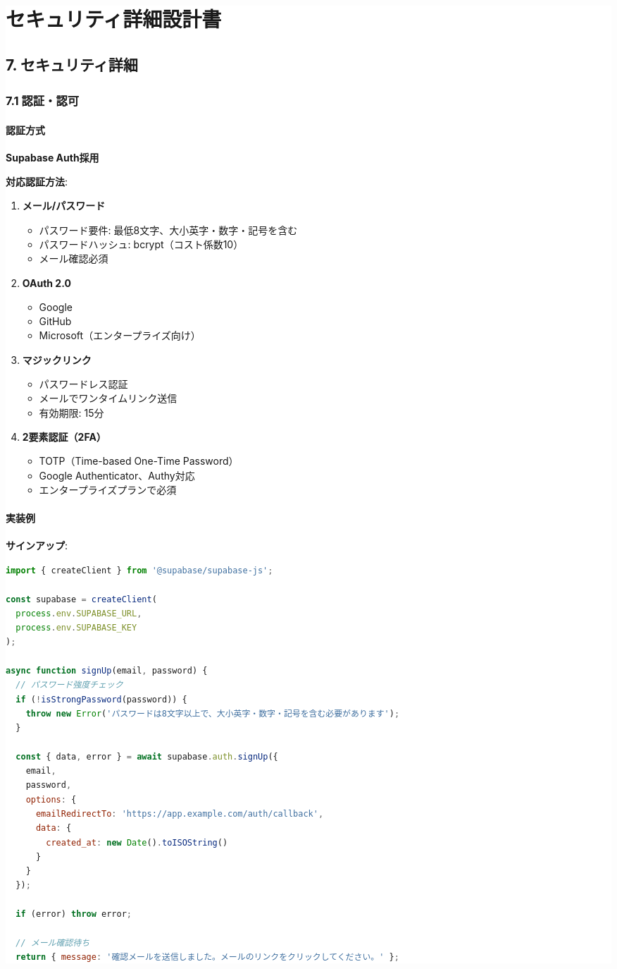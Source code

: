 # セキュリティ詳細設計書

## 7. セキュリティ詳細

### 7.1 認証・認可

#### 認証方式

**Supabase Auth採用**

**対応認証方法**:

1. **メール/パスワード**
   - パスワード要件: 最低8文字、大小英字・数字・記号を含む
   - パスワードハッシュ: bcrypt（コスト係数10）
   - メール確認必須

2. **OAuth 2.0**
   - Google
   - GitHub
   - Microsoft（エンタープライズ向け）

3. **マジックリンク**
   - パスワードレス認証
   - メールでワンタイムリンク送信
   - 有効期限: 15分

4. **2要素認証（2FA）**
   - TOTP（Time-based One-Time Password）
   - Google Authenticator、Authy対応
   - エンタープライズプランで必須

#### 実装例

**サインアップ**:
```javascript
import { createClient } from '@supabase/supabase-js';

const supabase = createClient(
  process.env.SUPABASE_URL,
  process.env.SUPABASE_KEY
);

async function signUp(email, password) {
  // パスワード強度チェック
  if (!isStrongPassword(password)) {
    throw new Error('パスワードは8文字以上で、大小英字・数字・記号を含む必要があります');
  }
  
  const { data, error } = await supabase.auth.signUp({
    email,
    password,
    options: {
      emailRedirectTo: 'https://app.example.com/auth/callback',
      data: {
        created_at: new Date().toISOString()
      }
    }
  });
  
  if (error) throw error;
  
  // メール確認待ち
  return { message: '確認メールを送信しました。メールのリンクをクリックしてください。' };
```